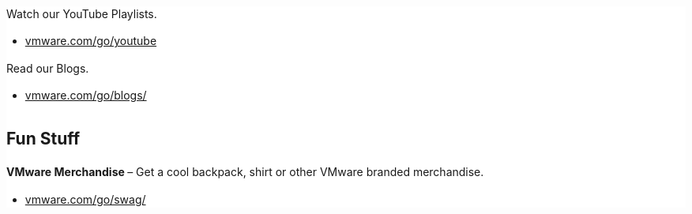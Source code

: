 </ul>
Watch our YouTube Playlists.
<ul>
	<li><a href="http://www.vmware.com/go//youtube">vmware.com/go/youtube</a></li>
</ul>
Read our Blogs.
<ul>
	<li><a href="http://www.vmware.com/go/blogs/">vmware.com/go/blogs/</a></li>
</ul>
<h2><b>Fun Stuff</b></h2>
<b>VMware Merchandise </b>– Get a cool backpack, shirt or other VMware branded merchandise.
<ul>
	<li><a href="http://www.vmware.com/go/swag/">vmware.com/go/swag/</a></li>
</ul>